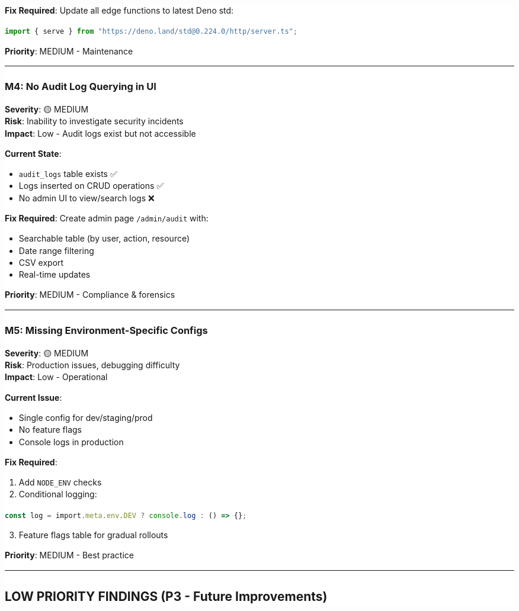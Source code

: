 **Fix Required**:
Update all edge functions to latest Deno std:
```typescript
import { serve } from "https://deno.land/std@0.224.0/http/server.ts";
```

**Priority**: MEDIUM - Maintenance

---

### M4: No Audit Log Querying in UI
**Severity**: 🟡 MEDIUM  
**Risk**: Inability to investigate security incidents  
**Impact**: Low - Audit logs exist but not accessible

**Current State**:
- `audit_logs` table exists ✅
- Logs inserted on CRUD operations ✅
- No admin UI to view/search logs ❌

**Fix Required**:
Create admin page `/admin/audit` with:
- Searchable table (by user, action, resource)
- Date range filtering
- CSV export
- Real-time updates

**Priority**: MEDIUM - Compliance & forensics

---

### M5: Missing Environment-Specific Configs
**Severity**: 🟡 MEDIUM  
**Risk**: Production issues, debugging difficulty  
**Impact**: Low - Operational

**Current Issue**:
- Single config for dev/staging/prod
- No feature flags
- Console logs in production

**Fix Required**:
1. Add `NODE_ENV` checks
2. Conditional logging:
```typescript
const log = import.meta.env.DEV ? console.log : () => {};
```
3. Feature flags table for gradual rollouts

**Priority**: MEDIUM - Best practice

---

## LOW PRIORITY FINDINGS (P3 - Future Improvements)
